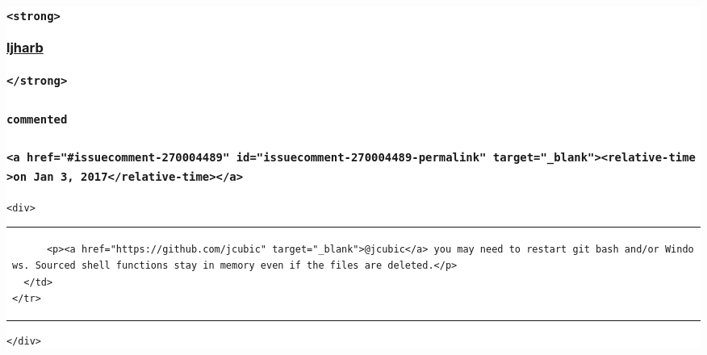  <h3>

    <strong>
      

  <a href="/ljharb" target="_blank">ljharb</a>
  

    </strong>

    commented

    <a href="#issuecomment-270004489" id="issuecomment-270004489-permalink" target="_blank"><relative-time>on Jan 3, 2017</relative-time></a>


    
      
    
  </h3>
</div>


    <div>

      
<task-lists>
<table>
  <tbody>
    <tr>
      <td>

          <p><a href="https://github.com/jcubic" target="_blank">@jcubic</a> you may need to restart git bash and/or Windows. Sourced shell functions stay in memory even if the files are deleted.</p>
      </td>
    </tr>
  </tbody>
</table>
</task-lists>


        



    </div>

  </div>
</div>


</div>

</div>

  
<div>
    
  <div>

  




  
<div id="issuecomment-290318972">
    